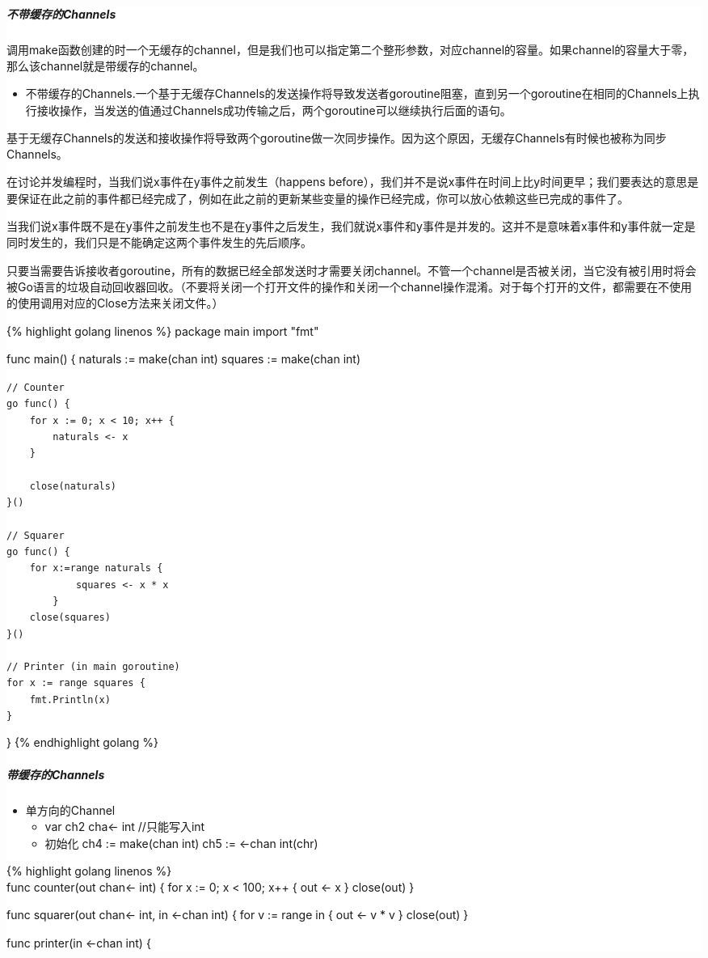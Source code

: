##### 不带缓存的Channels
 
 调用make函数创建的时一个无缓存的channel，但是我们也可以指定第二个整形参数，对应channel的容量。如果channel的容量大于零，那么该channel就是带缓存的channel。    
- 不带缓存的Channels.一个基于无缓存Channels的发送操作将导致发送者goroutine阻塞，直到另一个goroutine在相同的Channels上执行接收操作，当发送的值通过Channels成功传输之后，两个goroutine可以继续执行后面的语句。

基于无缓存Channels的发送和接收操作将导致两个goroutine做一次同步操作。因为这个原因，无缓存Channels有时候也被称为同步Channels。

在讨论并发编程时，当我们说x事件在y事件之前发生（happens before），我们并不是说x事件在时间上比y时间更早；我们要表达的意思是要保证在此之前的事件都已经完成了，例如在此之前的更新某些变量的操作已经完成，你可以放心依赖这些已完成的事件了。

当我们说x事件既不是在y事件之前发生也不是在y事件之后发生，我们就说x事件和y事件是并发的。这并不是意味着x事件和y事件就一定是同时发生的，我们只是不能确定这两个事件发生的先后顺序。

只要当需要告诉接收者goroutine，所有的数据已经全部发送时才需要关闭channel。不管一个channel是否被关闭，当它没有被引用时将会被Go语言的垃圾自动回收器回收。（不要将关闭一个打开文件的操作和关闭一个channel操作混淆。对于每个打开的文件，都需要在不使用的使用调用对应的Close方法来关闭文件。）

{% highlight golang linenos %}
package main
import "fmt"

func main() {
	naturals := make(chan int)
	squares := make(chan int)

	// Counter
	go func() {
		for x := 0; x < 10; x++ {
			naturals <- x
		}

		close(naturals)
	}()

	// Squarer
	go func() {
		for x:=range naturals {
				squares <- x * x
			}
		close(squares)
	}()

	// Printer (in main goroutine)
	for x := range squares {
		fmt.Println(x)
	}
}
{% endhighlight golang %}

##### 带缓存的Channels


- 单方向的Channel
	- var ch2 cha<- int //只能写入int
    - 初始化  ch4 := make(chan int)    ch5 := <-chan int(chr)

{% highlight golang linenos %}	
	func counter(out chan<- int) {
    for x := 0; x < 100; x++ {
        out <- x
    }
    close(out)
}

func squarer(out chan<- int, in <-chan int) {
    for v := range in {
        out <- v * v
    }
    close(out)
}

func printer(in <-chan int) {